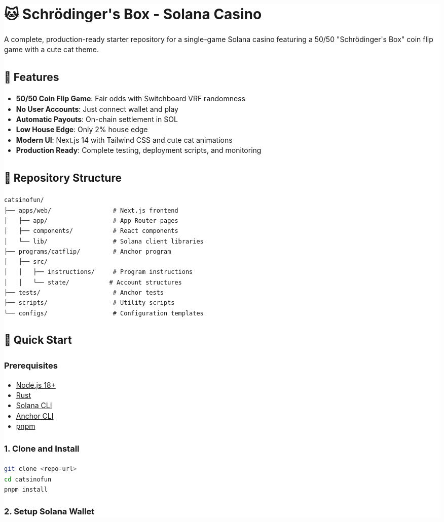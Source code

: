 # 🐱 Schrödinger's Box - Solana Casino

A complete, production-ready starter repository for a single-game Solana casino featuring a 50/50 "Schrödinger's Box" coin flip game with a cute cat theme.

## 🎯 Features

- **50/50 Coin Flip Game**: Fair odds with Switchboard VRF randomness
- **No User Accounts**: Just connect wallet and play
- **Automatic Payouts**: On-chain settlement in SOL
- **Low House Edge**: Only 2% house edge
- **Modern UI**: Next.js 14 with Tailwind CSS and cute cat animations
- **Production Ready**: Complete testing, deployment scripts, and monitoring

## 📁 Repository Structure

```
catsinofun/
├── apps/web/                 # Next.js frontend
│   ├── app/                  # App Router pages
│   ├── components/           # React components
│   └── lib/                  # Solana client libraries
├── programs/catflip/         # Anchor program
│   ├── src/
│   │   ├── instructions/     # Program instructions
│   │   └── state/           # Account structures
├── tests/                    # Anchor tests
├── scripts/                  # Utility scripts
└── configs/                  # Configuration templates
```

## 🚀 Quick Start

### Prerequisites

- [Node.js 18+](https://nodejs.org/)
- [Rust](https://rustup.rs/)
- [Solana CLI](https://docs.solana.com/cli/install-solana-cli-tools)
- [Anchor CLI](https://www.anchor-lang.com/docs/installation)
- [pnpm](https://pnpm.io/)

### 1. Clone and Install

```bash
git clone <repo-url>
cd catsinofun
pnpm install
```

### 2. Setup Solana Wallet
